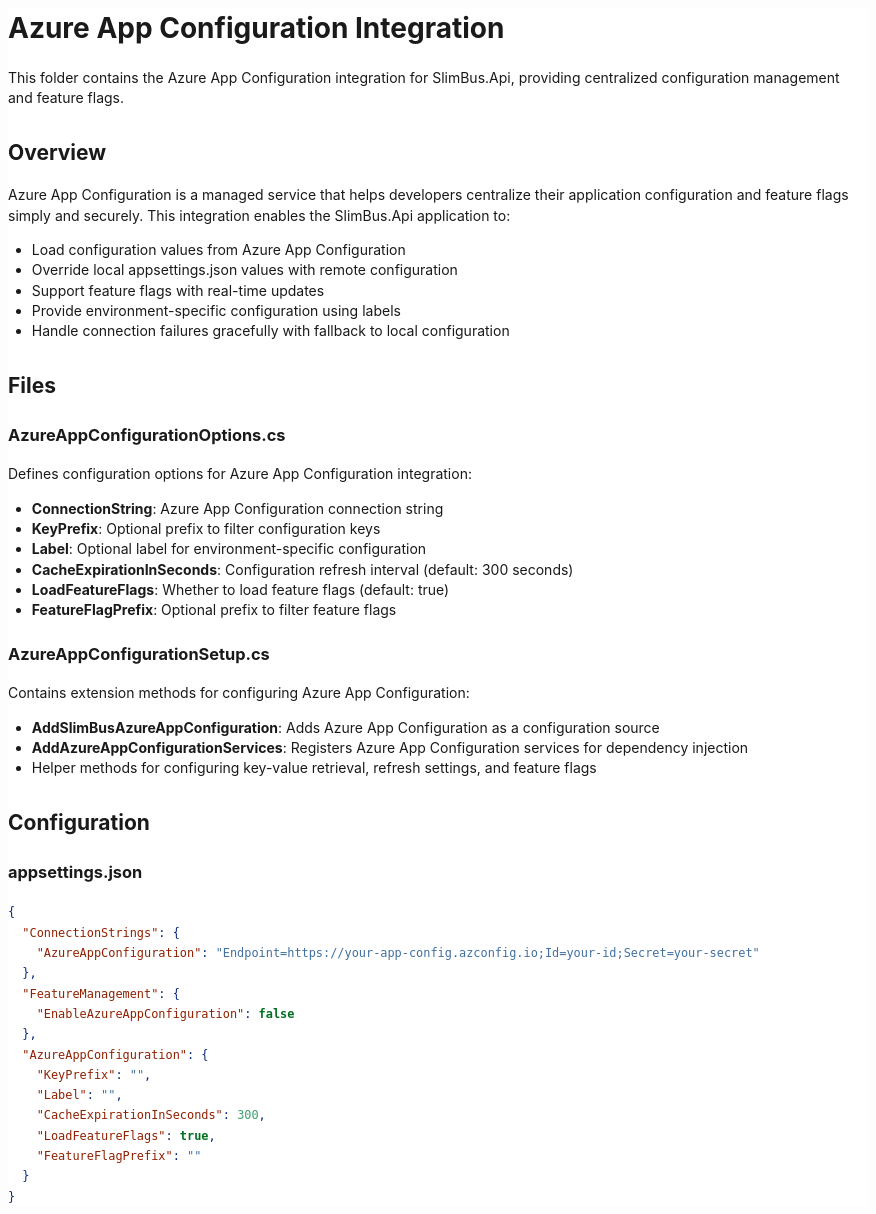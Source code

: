 # Azure App Configuration Integration

This folder contains the Azure App Configuration integration for SlimBus.Api, providing centralized configuration management and feature flags.

## Overview

Azure App Configuration is a managed service that helps developers centralize their application configuration and feature flags simply and securely. This integration enables the SlimBus.Api application to:

- Load configuration values from Azure App Configuration
- Override local appsettings.json values with remote configuration
- Support feature flags with real-time updates
- Provide environment-specific configuration using labels
- Handle connection failures gracefully with fallback to local configuration

## Files

### AzureAppConfigurationOptions.cs

Defines configuration options for Azure App Configuration integration:

- **ConnectionString**: Azure App Configuration connection string
- **KeyPrefix**: Optional prefix to filter configuration keys
- **Label**: Optional label for environment-specific configuration
- **CacheExpirationInSeconds**: Configuration refresh interval (default: 300 seconds)
- **LoadFeatureFlags**: Whether to load feature flags (default: true)
- **FeatureFlagPrefix**: Optional prefix to filter feature flags

### AzureAppConfigurationSetup.cs

Contains extension methods for configuring Azure App Configuration:

- **AddSlimBusAzureAppConfiguration**: Adds Azure App Configuration as a configuration source
- **AddAzureAppConfigurationServices**: Registers Azure App Configuration services for dependency injection
- Helper methods for configuring key-value retrieval, refresh settings, and feature flags

## Configuration

### appsettings.json

```json
{
  "ConnectionStrings": {
    "AzureAppConfiguration": "Endpoint=https://your-app-config.azconfig.io;Id=your-id;Secret=your-secret"
  },
  "FeatureManagement": {
    "EnableAzureAppConfiguration": false
  },
  "AzureAppConfiguration": {
    "KeyPrefix": "",
    "Label": "",
    "CacheExpirationInSeconds": 300,
    "LoadFeatureFlags": true,
    "FeatureFlagPrefix": ""
  }
}
```
